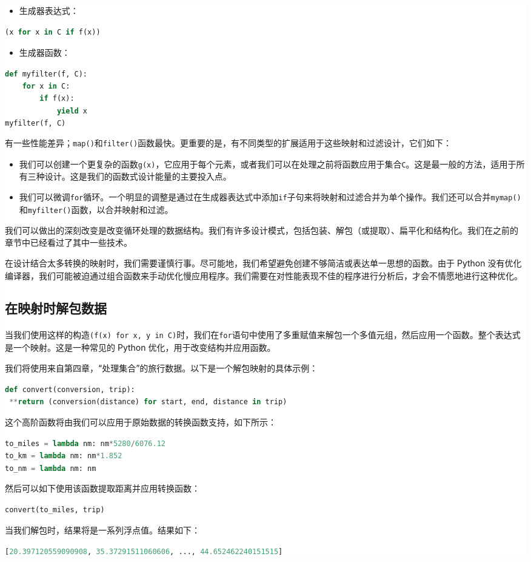 +   生成器表达式：

```py
(x for x in C if f(x))
```

+   生成器函数：

```py
def myfilter(f, C):
    for x in C:
        if f(x):
            yield x
myfilter(f, C)
```

有一些性能差异；`map()`和`filter()`函数最快。更重要的是，有不同类型的扩展适用于这些映射和过滤设计，它们如下：

+   我们可以创建一个更复杂的函数`g(x)`，它应用于每个元素，或者我们可以在处理之前将函数应用于集合`C`。这是最一般的方法，适用于所有三种设计。这是我们的函数式设计能量的主要投入点。

+   我们可以微调`for`循环。一个明显的调整是通过在生成器表达式中添加`if`子句来将映射和过滤合并为单个操作。我们还可以合并`mymap()`和`myfilter()`函数，以合并映射和过滤。

我们可以做出的深刻改变是改变循环处理的数据结构。我们有许多设计模式，包括包装、解包（或提取）、扁平化和结构化。我们在之前的章节中已经看过了其中一些技术。

在设计结合太多转换的映射时，我们需要谨慎行事。尽可能地，我们希望避免创建不够简洁或表达单一思想的函数。由于 Python 没有优化编译器，我们可能被迫通过组合函数来手动优化慢应用程序。我们需要在对性能表现不佳的程序进行分析后，才会不情愿地进行这种优化。

## 在映射时解包数据

当我们使用这样的构造`(f(x) for x, y in C)`时，我们在`for`语句中使用了多重赋值来解包一个多值元组，然后应用一个函数。整个表达式是一个映射。这是一种常见的 Python 优化，用于改变结构并应用函数。

我们将使用来自第四章，“处理集合”的旅行数据。以下是一个解包映射的具体示例：

```py
def convert(conversion, trip):
 **return (conversion(distance) for start, end, distance in trip)

```

这个高阶函数将由我们可以应用于原始数据的转换函数支持，如下所示：

```py
to_miles = lambda nm: nm*5280/6076.12
to_km = lambda nm: nm*1.852
to_nm = lambda nm: nm

```

然后可以如下使用该函数提取距离并应用转换函数：

```py
convert(to_miles, trip)

```

当我们解包时，结果将是一系列浮点值。结果如下：

```py
[20.397120559090908, 35.37291511060606, ..., 44.652462240151515]

```
